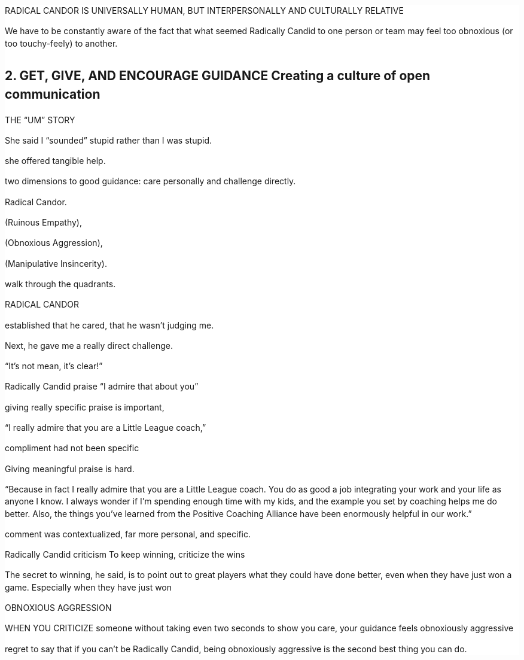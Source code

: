 RADICAL CANDOR IS UNIVERSALLY HUMAN, BUT INTERPERSONALLY AND CULTURALLY RELATIVE

We have to be constantly aware of the fact that what seemed Radically Candid to one person or team may feel too obnoxious (or too touchy-feely) to another.

## 2. GET, GIVE, AND ENCOURAGE GUIDANCE Creating a culture of open communication

THE “UM” STORY

She said I “sounded” stupid rather than I was stupid.

she offered tangible help.

two dimensions to good guidance: care personally and challenge directly.

Radical Candor.

(Ruinous Empathy),

(Obnoxious Aggression),

(Manipulative Insincerity).

walk through the quadrants.

RADICAL CANDOR

established that he cared, that he wasn’t judging me.

Next, he gave me a really direct challenge.

“It’s not mean, it’s clear!”

Radically Candid praise “I admire that about you”

giving really specific praise is important,

“I really admire that you are a Little League coach,”

compliment had not been specific

Giving meaningful praise is hard.

“Because in fact I really admire that you are a Little League coach. You do as good a job integrating your work and your life as anyone I know. I always wonder if I’m spending enough time with my kids, and the example you set by coaching helps me do better. Also, the things you’ve learned from the Positive Coaching Alliance have been enormously helpful in our work.”

comment was contextualized, far more personal, and specific.

Radically Candid criticism To keep winning, criticize the wins

The secret to winning, he said, is to point out to great players what they could have done better, even when they have just won a game. Especially when they have just won

OBNOXIOUS AGGRESSION

WHEN YOU CRITICIZE someone without taking even two seconds to show you care, your guidance feels obnoxiously aggressive

regret to say that if you can’t be Radically Candid, being obnoxiously aggressive is the second best thing you can do.
